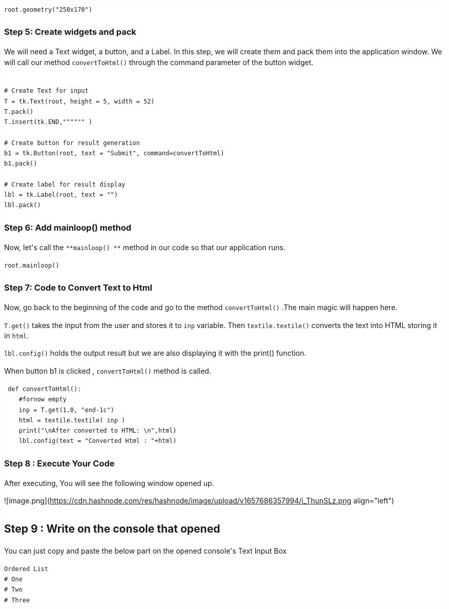 ```
root.geometry("250x170")
``` 
### Step 5: Create widgets and pack
We will need a Text widget, a button, and a Label. In this step, we will create them and pack them into the application window.
We will call our method ```convertToHtml()``` through the command parameter of the button widget.
```
  
# Create Text for input
T = tk.Text(root, height = 5, width = 52)
T.pack()
T.insert(tk.END,"""""" )

# Create button for result generation
b1 = tk.Button(root, text = "Submit", command=convertToHtml)
b1.pack() 

# Create label for result display
lbl = tk.Label(root, text = "")
lbl.pack() 
``` 
### Step 6: Add mainloop() method
Now, let's call the ```**mainloop() **``` method in our code so that our application runs.

```
root.mainloop()
``` 
### Step 7: Code to Convert Text to Html
 Now, go back to the beginning of the code and go to the method ```convertToHtml()``` .The main magic will happen here.

```T.get()``` takes the input from the user and stores it to ```inp``` variable. Then ```textile.textile()``` converts the text into HTML storing it in ```html```.

```lbl.config()``` holds the output result but we are also displaying it with the print() function. 

When button b1 is clicked , ```convertToHtml()``` method is called. 

```
 def convertToHtml():
    #fornow empty
    inp = T.get(1.0, "end-1c")
    html = textile.textile( inp )
    print("\nAfter converted to HTML: \n",html)
    lbl.config(text = "Converted Html : "+html) 
``` 
### Step 8 : Execute Your Code
After executing, You will see the following window opened up.


![image.png](https://cdn.hashnode.com/res/hashnode/image/upload/v1657686357994/i_ThunSLz.png align="left")
## Step 9 : Write on the console that opened 
You can just copy and paste the below part on the opened console's Text Input Box
```
Ordered List 
# One
# Two
# Three
